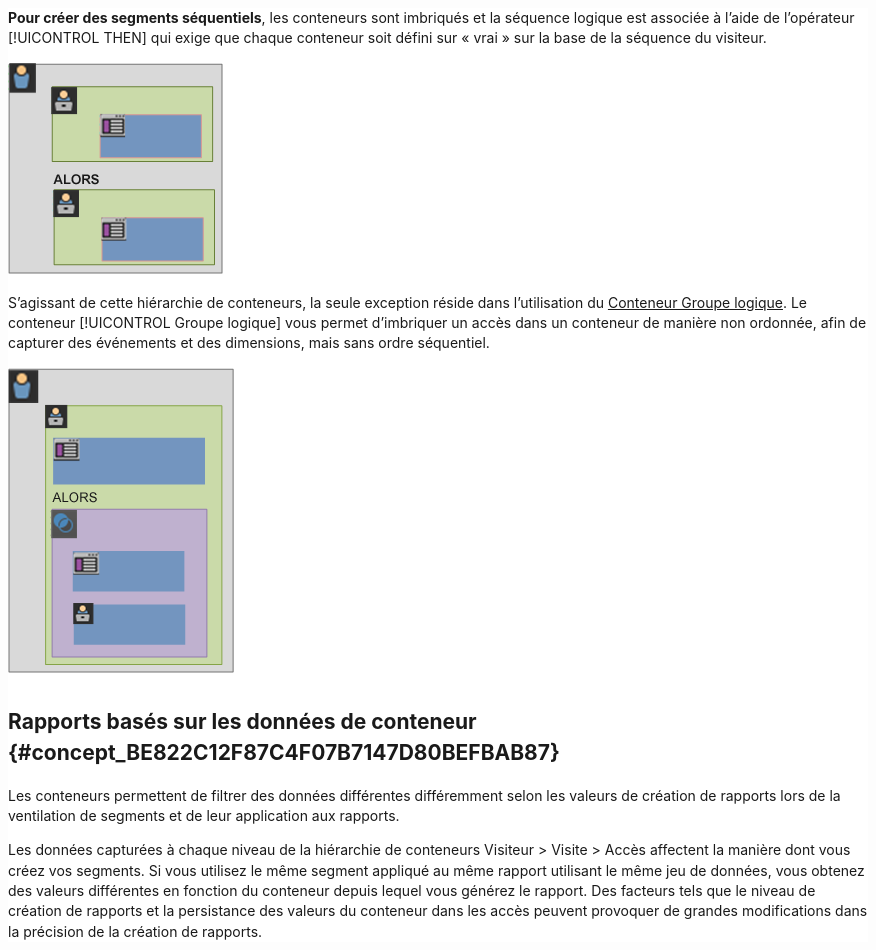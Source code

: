 **Pour créer des segments séquentiels**, les conteneurs sont imbriqués et la séquence logique est associée à l’aide de l’opérateur [!UICONTROL THEN] qui exige que chaque conteneur soit défini sur « vrai » sur la base de la séquence du visiteur.

![](assets/sequential_segmentation_nesting_3.png)

S’agissant de cette hiérarchie de conteneurs, la seule exception réside dans l’utilisation du [Conteneur Groupe logique](/help/components/segmentation/segmentation-workflow/seg-sequential-build.md). Le conteneur [!UICONTROL Groupe logique] vous permet d’imbriquer un accès dans un conteneur de manière non ordonnée, afin de capturer des événements et des dimensions, mais sans ordre séquentiel.

![](assets/logic_group_hierarchy.png)

## Rapports basés sur les données de conteneur {#concept_BE822C12F87C4F07B7147D80BEFBAB87}

Les conteneurs permettent de filtrer des données différentes différemment selon les valeurs de création de rapports lors de la ventilation de segments et de leur application aux rapports.

Les données capturées à chaque niveau de la hiérarchie de conteneurs Visiteur > Visite > Accès affectent la manière dont vous créez vos segments. Si vous utilisez le même segment appliqué au même rapport utilisant le même jeu de données, vous obtenez des valeurs différentes en fonction du conteneur depuis lequel vous générez le rapport. Des facteurs tels que le niveau de création de rapports et la persistance des valeurs du conteneur dans les accès peuvent provoquer de grandes modifications dans la précision de la création de rapports.
